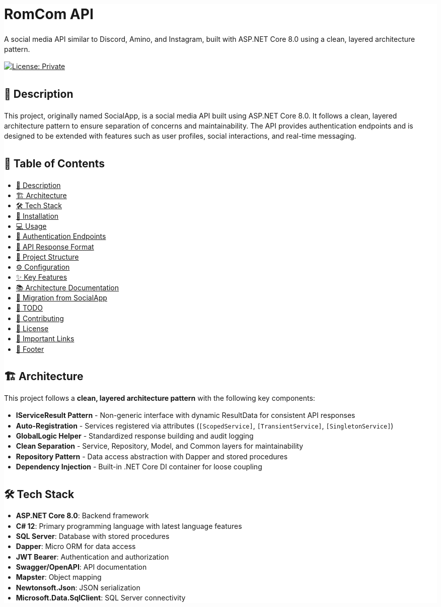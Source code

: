 # RomCom API
A social media API similar to Discord, Amino, and Instagram, built with ASP.NET Core 8.0 using a clean, layered architecture pattern.

[![License: Private](https://img.shields.io/badge/License-Private-red.svg)](#)



## 🚀 Description
This project, originally named SocialApp, is a social media API built using ASP.NET Core 8.0. It follows a clean, layered architecture pattern to ensure separation of concerns and maintainability. The API provides authentication endpoints and is designed to be extended with features such as user profiles, social interactions, and real-time messaging.



## 📑 Table of Contents
- [🚀 Description](#-description)
- [🏗️ Architecture](#️-architecture)
- [🛠️ Tech Stack](#️-tech-stack)
- [🔧 Installation](#-installation)
- [💻 Usage](#-usage)
- [🔑 Authentication Endpoints](#-authentication-endpoints)
- [📝 API Response Format](#-api-response-format)
- [📁 Project Structure](#-project-structure)
- [⚙️ Configuration](#️-configuration)
- [✨ Key Features](#-key-features)
- [📚 Architecture Documentation](#-architecture-documentation)
- [🔄 Migration from SocialApp](#-migration-from-socialapp)
- [📝 TODO](#-todo)
- [🤝 Contributing](#-contributing)
- [📄 License](#-license)
- [🔗 Important Links](#-important-links)
- [📝 Footer](#-footer)



## 🏗️ Architecture
This project follows a **clean, layered architecture pattern** with the following key components:

- **IServiceResult Pattern** - Non-generic interface with dynamic ResultData for consistent API responses
- **Auto-Registration** - Services registered via attributes (`[ScopedService]`, `[TransientService]`, `[SingletonService]`)
- **GlobalLogic Helper** - Standardized response building and audit logging
- **Clean Separation** - Service, Repository, Model, and Common layers for maintainability
- **Repository Pattern** - Data access abstraction with Dapper and stored procedures
- **Dependency Injection** - Built-in .NET Core DI container for loose coupling



## 🛠️ Tech Stack
- **ASP.NET Core 8.0**: Backend framework
- **C# 12**: Primary programming language with latest language features
- **SQL Server**: Database with stored procedures
- **Dapper**: Micro ORM for data access
- **JWT Bearer**: Authentication and authorization
- **Swagger/OpenAPI**: API documentation
- **Mapster**: Object mapping
- **Newtonsoft.Json**: JSON serialization
- **Microsoft.Data.SqlClient**: SQL Server connectivity
